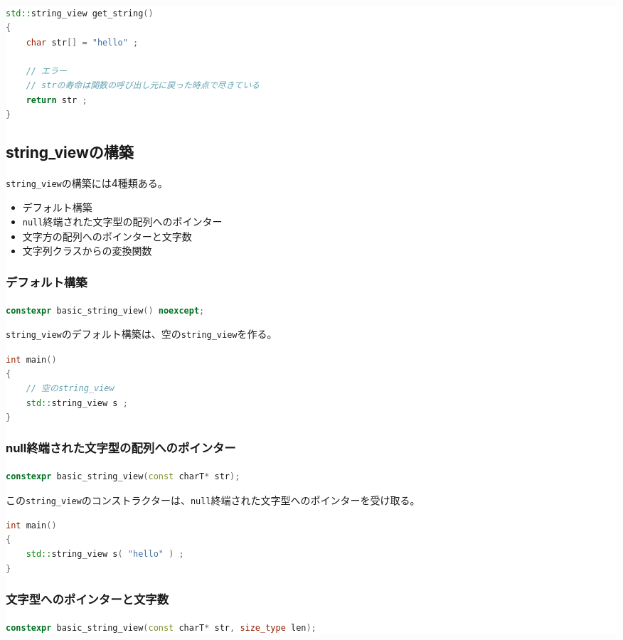 ~~~cpp
std::string_view get_string()
{
    char str[] = "hello" ;

    // エラー
    // strの寿命は関数の呼び出し元に戻った時点で尽きている
    return str ;
}
~~~

## string_viewの構築
`string_view`の構築には4種類ある。

+ デフォルト構築
+ `null`終端された文字型の配列へのポインター
+ 文字方の配列へのポインターと文字数
+ 文字列クラスからの変換関数

### デフォルト構築

~~~c++
constexpr basic_string_view() noexcept;
~~~

`string_view`のデフォルト構築は、空の`string_view`を作る。

~~~cpp
int main()
{
    // 空のstring_view
    std::string_view s ;
}
~~~

### null終端された文字型の配列へのポインター

~~~c++
constexpr basic_string_view(const charT* str);
~~~

この`string_view`のコンストラクターは、`null`終端された文字型へのポインターを受け取る。

~~~cpp
int main()
{
    std::string_view s( "hello" ) ;
}
~~~

### 文字型へのポインターと文字数

~~~c++
constexpr basic_string_view(const charT* str, size_type len);
~~~
